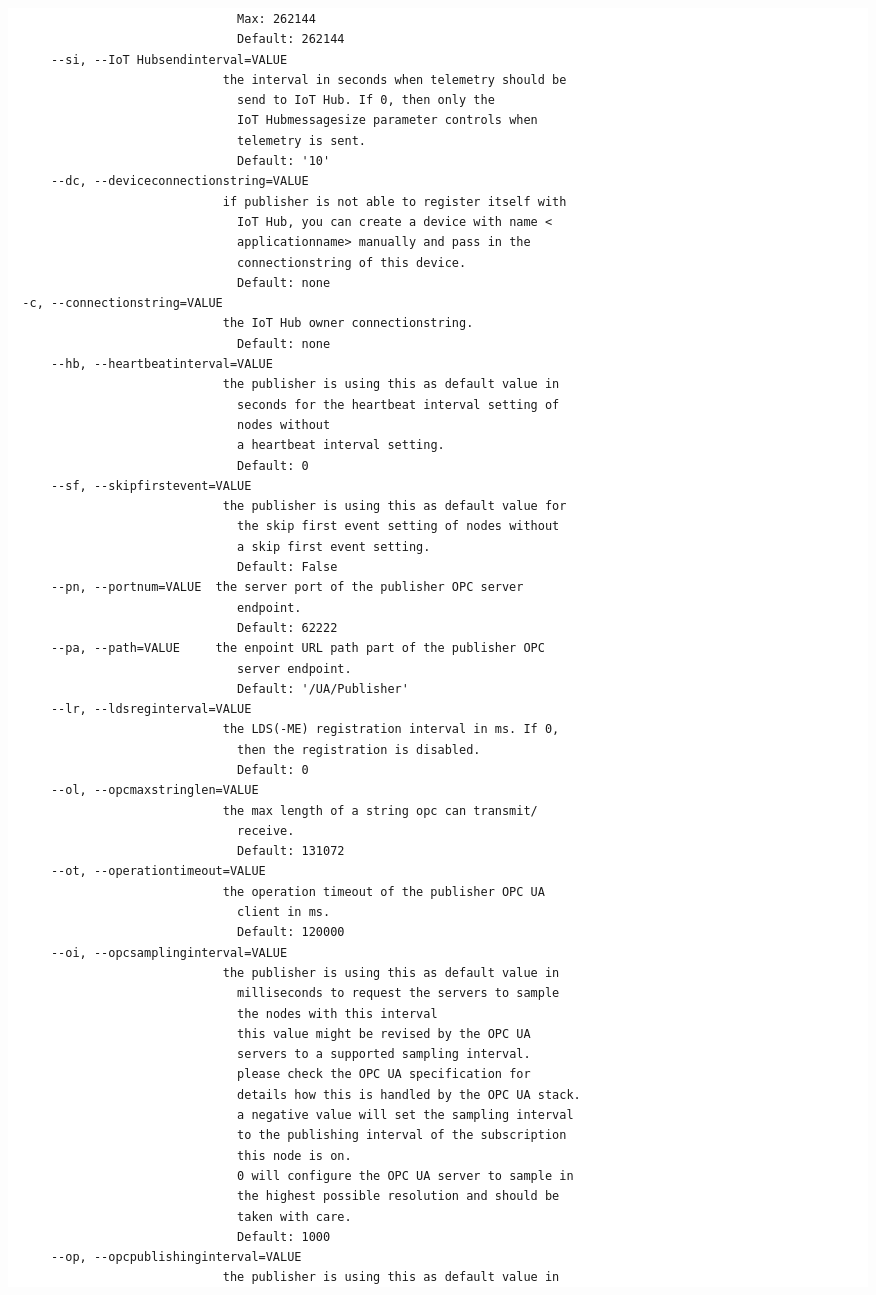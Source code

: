 ```sh/cmd
                                Max: 262144
                                Default: 262144
      --si, --IoT Hubsendinterval=VALUE
                              the interval in seconds when telemetry should be
                                send to IoT Hub. If 0, then only the
                                IoT Hubmessagesize parameter controls when
                                telemetry is sent.
                                Default: '10'
      --dc, --deviceconnectionstring=VALUE
                              if publisher is not able to register itself with
                                IoT Hub, you can create a device with name <
                                applicationname> manually and pass in the
                                connectionstring of this device.
                                Default: none
  -c, --connectionstring=VALUE
                              the IoT Hub owner connectionstring.
                                Default: none
      --hb, --heartbeatinterval=VALUE
                              the publisher is using this as default value in
                                seconds for the heartbeat interval setting of
                                nodes without
                                a heartbeat interval setting.
                                Default: 0
      --sf, --skipfirstevent=VALUE
                              the publisher is using this as default value for
                                the skip first event setting of nodes without
                                a skip first event setting.
                                Default: False
      --pn, --portnum=VALUE  the server port of the publisher OPC server
                                endpoint.
                                Default: 62222
      --pa, --path=VALUE     the enpoint URL path part of the publisher OPC
                                server endpoint.
                                Default: '/UA/Publisher'
      --lr, --ldsreginterval=VALUE
                              the LDS(-ME) registration interval in ms. If 0,
                                then the registration is disabled.
                                Default: 0
      --ol, --opcmaxstringlen=VALUE
                              the max length of a string opc can transmit/
                                receive.
                                Default: 131072
      --ot, --operationtimeout=VALUE
                              the operation timeout of the publisher OPC UA
                                client in ms.
                                Default: 120000
      --oi, --opcsamplinginterval=VALUE
                              the publisher is using this as default value in
                                milliseconds to request the servers to sample
                                the nodes with this interval
                                this value might be revised by the OPC UA
                                servers to a supported sampling interval.
                                please check the OPC UA specification for
                                details how this is handled by the OPC UA stack.
                                a negative value will set the sampling interval
                                to the publishing interval of the subscription
                                this node is on.
                                0 will configure the OPC UA server to sample in
                                the highest possible resolution and should be
                                taken with care.
                                Default: 1000
      --op, --opcpublishinginterval=VALUE
                              the publisher is using this as default value in
```